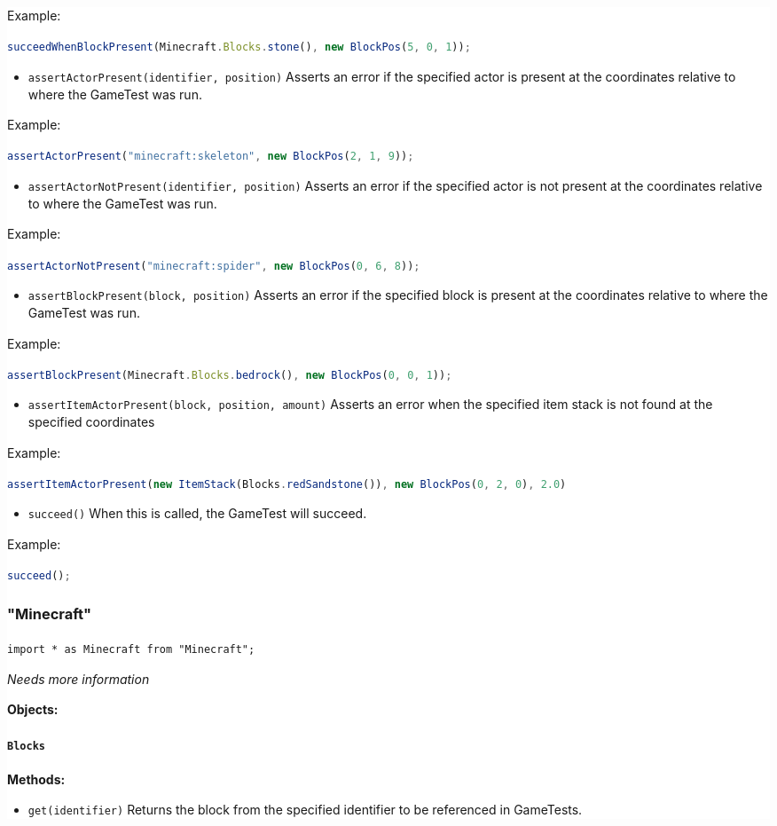 Example:
```js
succeedWhenBlockPresent(Minecraft.Blocks.stone(), new BlockPos(5, 0, 1));
```

- `assertActorPresent(identifier, position)`
Asserts an error if the specified actor is present at the coordinates relative to where the GameTest was run.

Example:
```js
assertActorPresent("minecraft:skeleton", new BlockPos(2, 1, 9));
```
- `assertActorNotPresent(identifier, position)`
Asserts an error if the specified actor is not present at the coordinates relative to where the GameTest was run.

Example:
```js
assertActorNotPresent("minecraft:spider", new BlockPos(0, 6, 8));
```
- `assertBlockPresent(block, position)`
Asserts an error if the specified block is present at the coordinates relative to where the GameTest was run.

Example:
```js
assertBlockPresent(Minecraft.Blocks.bedrock(), new BlockPos(0, 0, 1));
```

- `assertItemActorPresent(block, position, amount)`
Asserts an error when the specified item stack is not found at the specified coordinates

Example:
```js
assertItemActorPresent(new ItemStack(Blocks.redSandstone()), new BlockPos(0, 2, 0), 2.0)
```

- `succeed()`
When this is called, the GameTest will succeed.

Example:
```js
succeed();
```

### "Minecraft"

`import * as Minecraft from "Minecraft";`

_Needs more information_

**Objects:**

#### `Blocks`

**Methods:**

- `get(identifier)`
Returns the block from the specified identifier to be referenced in GameTests.
